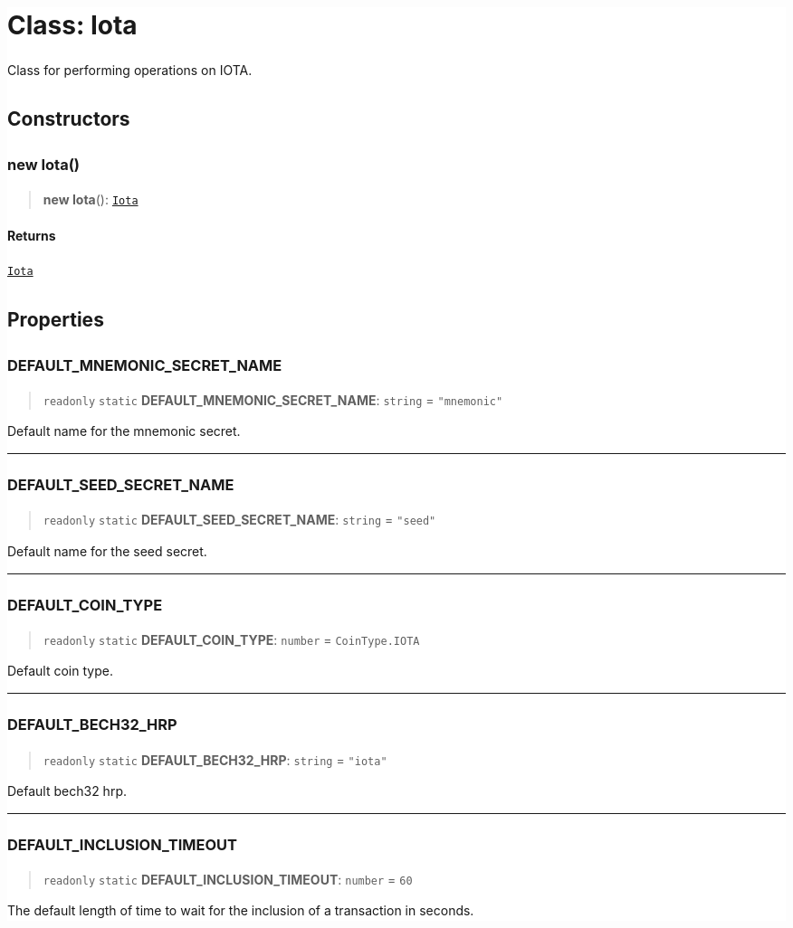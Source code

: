 # Class: Iota

Class for performing operations on IOTA.

## Constructors

### new Iota()

> **new Iota**(): [`Iota`](Iota.md)

#### Returns

[`Iota`](Iota.md)

## Properties

### DEFAULT\_MNEMONIC\_SECRET\_NAME

> `readonly` `static` **DEFAULT\_MNEMONIC\_SECRET\_NAME**: `string` = `"mnemonic"`

Default name for the mnemonic secret.

***

### DEFAULT\_SEED\_SECRET\_NAME

> `readonly` `static` **DEFAULT\_SEED\_SECRET\_NAME**: `string` = `"seed"`

Default name for the seed secret.

***

### DEFAULT\_COIN\_TYPE

> `readonly` `static` **DEFAULT\_COIN\_TYPE**: `number` = `CoinType.IOTA`

Default coin type.

***

### DEFAULT\_BECH32\_HRP

> `readonly` `static` **DEFAULT\_BECH32\_HRP**: `string` = `"iota"`

Default bech32 hrp.

***

### DEFAULT\_INCLUSION\_TIMEOUT

> `readonly` `static` **DEFAULT\_INCLUSION\_TIMEOUT**: `number` = `60`

The default length of time to wait for the inclusion of a transaction in seconds.

